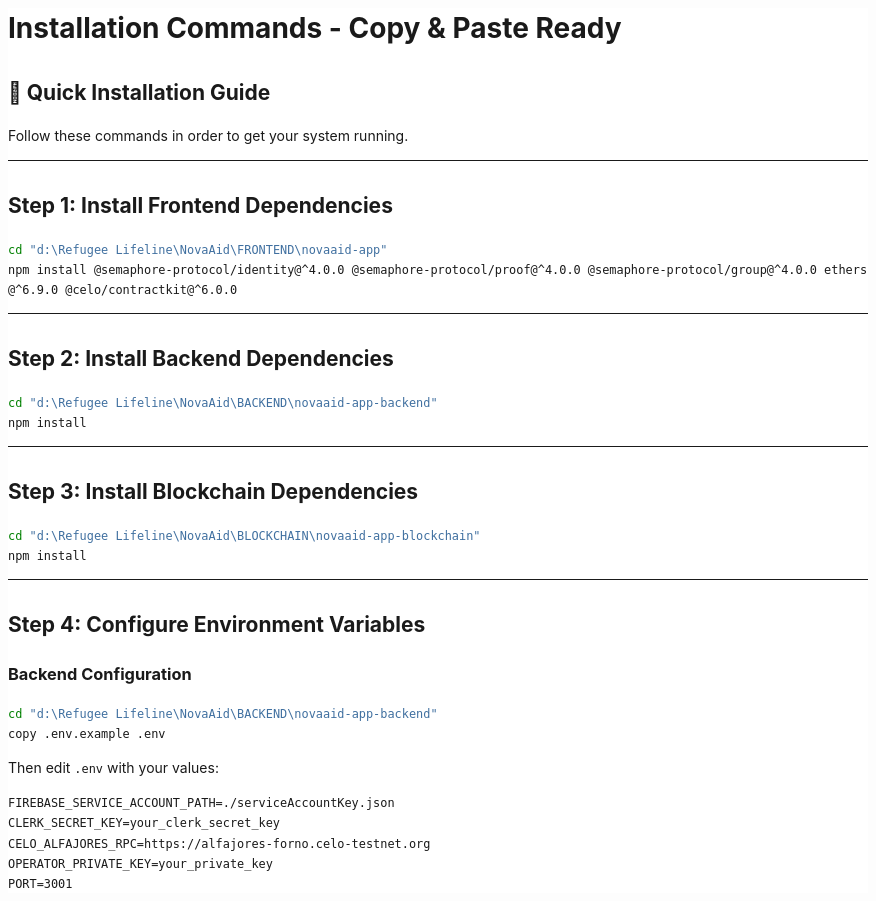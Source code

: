 # Installation Commands - Copy & Paste Ready

## 🚀 Quick Installation Guide

Follow these commands in order to get your system running.

---

## Step 1: Install Frontend Dependencies

```bash
cd "d:\Refugee Lifeline\NovaAid\FRONTEND\novaaid-app"
npm install @semaphore-protocol/identity@^4.0.0 @semaphore-protocol/proof@^4.0.0 @semaphore-protocol/group@^4.0.0 ethers@^6.9.0 @celo/contractkit@^6.0.0
```

---

## Step 2: Install Backend Dependencies

```bash
cd "d:\Refugee Lifeline\NovaAid\BACKEND\novaaid-app-backend"
npm install
```

---

## Step 3: Install Blockchain Dependencies

```bash
cd "d:\Refugee Lifeline\NovaAid\BLOCKCHAIN\novaaid-app-blockchain"
npm install
```

---

## Step 4: Configure Environment Variables

### Backend Configuration

```bash
cd "d:\Refugee Lifeline\NovaAid\BACKEND\novaaid-app-backend"
copy .env.example .env
```

Then edit `.env` with your values:
```env
FIREBASE_SERVICE_ACCOUNT_PATH=./serviceAccountKey.json
CLERK_SECRET_KEY=your_clerk_secret_key
CELO_ALFAJORES_RPC=https://alfajores-forno.celo-testnet.org
OPERATOR_PRIVATE_KEY=your_private_key
PORT=3001
```
